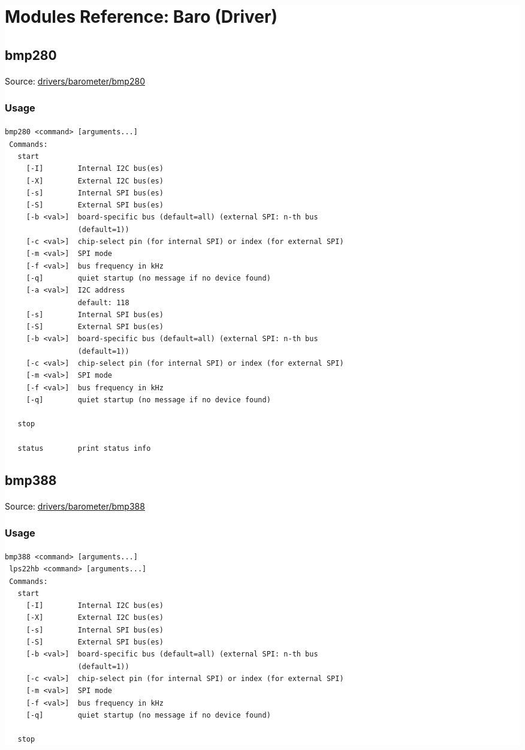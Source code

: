 # Modules Reference: Baro (Driver)
## bmp280
Source: [drivers/barometer/bmp280](https://github.com/PX4/PX4-Autopilot/tree/release/1.15/src/drivers/barometer/bmp280)

<a id="bmp280_usage"></a>

### Usage
```
bmp280 <command> [arguments...]
 Commands:
   start
     [-I]        Internal I2C bus(es)
     [-X]        External I2C bus(es)
     [-s]        Internal SPI bus(es)
     [-S]        External SPI bus(es)
     [-b <val>]  board-specific bus (default=all) (external SPI: n-th bus
                 (default=1))
     [-c <val>]  chip-select pin (for internal SPI) or index (for external SPI)
     [-m <val>]  SPI mode
     [-f <val>]  bus frequency in kHz
     [-q]        quiet startup (no message if no device found)
     [-a <val>]  I2C address
                 default: 118
     [-s]        Internal SPI bus(es)
     [-S]        External SPI bus(es)
     [-b <val>]  board-specific bus (default=all) (external SPI: n-th bus
                 (default=1))
     [-c <val>]  chip-select pin (for internal SPI) or index (for external SPI)
     [-m <val>]  SPI mode
     [-f <val>]  bus frequency in kHz
     [-q]        quiet startup (no message if no device found)

   stop

   status        print status info
```
## bmp388
Source: [drivers/barometer/bmp388](https://github.com/PX4/PX4-Autopilot/tree/release/1.15/src/drivers/barometer/bmp388)

<a id="bmp388_usage"></a>

### Usage
```
bmp388 <command> [arguments...]
 lps22hb <command> [arguments...]
 Commands:
   start
     [-I]        Internal I2C bus(es)
     [-X]        External I2C bus(es)
     [-s]        Internal SPI bus(es)
     [-S]        External SPI bus(es)
     [-b <val>]  board-specific bus (default=all) (external SPI: n-th bus
                 (default=1))
     [-c <val>]  chip-select pin (for internal SPI) or index (for external SPI)
     [-m <val>]  SPI mode
     [-f <val>]  bus frequency in kHz
     [-q]        quiet startup (no message if no device found)

   stop
```